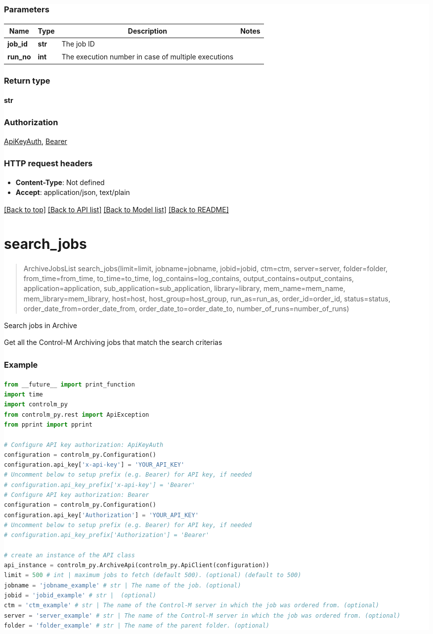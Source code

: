 ### Parameters

Name | Type | Description  | Notes
------------- | ------------- | ------------- | -------------
 **job_id** | **str**| The job ID | 
 **run_no** | **int**| The execution number in case of multiple executions | 

### Return type

**str**

### Authorization

[ApiKeyAuth](../README.md#ApiKeyAuth), [Bearer](../README.md#Bearer)

### HTTP request headers

 - **Content-Type**: Not defined
 - **Accept**: application/json, text/plain

[[Back to top]](#) [[Back to API list]](../README.md#documentation-for-api-endpoints) [[Back to Model list]](../README.md#documentation-for-models) [[Back to README]](../README.md)

# **search_jobs**
> ArchiveJobsList search_jobs(limit=limit, jobname=jobname, jobid=jobid, ctm=ctm, server=server, folder=folder, from_time=from_time, to_time=to_time, log_contains=log_contains, output_contains=output_contains, application=application, sub_application=sub_application, library=library, mem_name=mem_name, mem_library=mem_library, host=host, host_group=host_group, run_as=run_as, order_id=order_id, status=status, order_date_from=order_date_from, order_date_to=order_date_to, number_of_runs=number_of_runs)

Search jobs in Archive

Get all the Control-M Archiving jobs that match the search criterias

### Example
```python
from __future__ import print_function
import time
import controlm_py
from controlm_py.rest import ApiException
from pprint import pprint

# Configure API key authorization: ApiKeyAuth
configuration = controlm_py.Configuration()
configuration.api_key['x-api-key'] = 'YOUR_API_KEY'
# Uncomment below to setup prefix (e.g. Bearer) for API key, if needed
# configuration.api_key_prefix['x-api-key'] = 'Bearer'
# Configure API key authorization: Bearer
configuration = controlm_py.Configuration()
configuration.api_key['Authorization'] = 'YOUR_API_KEY'
# Uncomment below to setup prefix (e.g. Bearer) for API key, if needed
# configuration.api_key_prefix['Authorization'] = 'Bearer'

# create an instance of the API class
api_instance = controlm_py.ArchiveApi(controlm_py.ApiClient(configuration))
limit = 500 # int | maximum jobs to fetch (default 500). (optional) (default to 500)
jobname = 'jobname_example' # str | The name of the job. (optional)
jobid = 'jobid_example' # str |  (optional)
ctm = 'ctm_example' # str | The name of the Control-M server in which the job was ordered from. (optional)
server = 'server_example' # str | The name of the Control-M server in which the job was ordered from. (optional)
folder = 'folder_example' # str | The name of the parent folder. (optional)
```